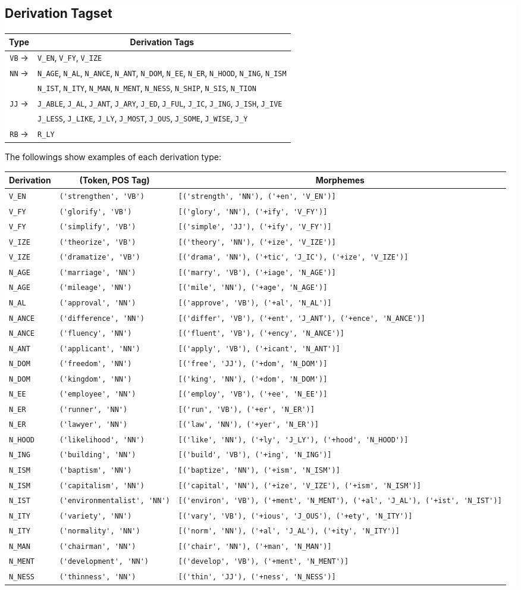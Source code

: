 
## Derivation Tagset

| Type | Derivation Tags |
|:----:|-----------------|
| `VB` &rarr; | `V_EN`, `V_FY`, `V_IZE` |
| `NN` &rarr; | `N_AGE`, `N_AL`, `N_ANCE`, `N_ANT`, `N_DOM`, `N_EE`, `N_ER`, `N_HOOD`, `N_ING`, `N_ISM`  |
|             | `N_IST`, `N_ITY`, `N_MAN`, `N_MENT`, `N_NESS`, `N_SHIP`, `N_SIS`, `N_TION`  |
| `JJ` &rarr; | `J_ABLE`, `J_AL`, `J_ANT`, `J_ARY`, `J_ED`, `J_FUL`, `J_IC`, `J_ING`, `J_ISH`, `J_IVE`  |
|             | `J_LESS`, `J_LIKE`, `J_LY`, `J_MOST`, `J_OUS`, `J_SOME`, `J_WISE`, `J_Y`  |
| `RB` &rarr; | `R_LY` |

The followings show examples of each derivation type:

| Derivation | (Token, POS Tag) | Morphemes |
|------------|------------------|-----------|
| `V_EN`   | `('strengthen', 'VB')`       | `[('strength', 'NN'), ('+en', 'V_EN')]` |
| `V_FY`   | `('glorify', 'VB')`          | `[('glory', 'NN'), ('+ify', 'V_FY')]` |
| `V_FY`   | `('simplify', 'VB')`         | `[('simple', 'JJ'), ('+ify', 'V_FY')]` |
| `V_IZE`  | `('theorize', 'VB')`         | `[('theory', 'NN'), ('+ize', 'V_IZE')]` |
| `V_IZE`  | `('dramatize', 'VB')`        | `[('drama', 'NN'), ('+tic', 'J_IC'), ('+ize', 'V_IZE')]` |
| `N_AGE`  | `('marriage', 'NN')`         | `[('marry', 'VB'), ('+iage', 'N_AGE')]` |
| `N_AGE`  | `('mileage', 'NN')`          | `[('mile', 'NN'), ('+age', 'N_AGE')]` |
| `N_AL`   | `('approval', 'NN')`         | `[('approve', 'VB'), ('+al', 'N_AL')]` |
| `N_ANCE` | `('difference', 'NN')`       | `[('differ', 'VB'), ('+ent', 'J_ANT'), ('+ence', 'N_ANCE')]` |
| `N_ANCE` | `('fluency', 'NN')`          | `[('fluent', 'VB'), ('+ency', 'N_ANCE')]` |
| `N_ANT`  | `('applicant', 'NN')`        | `[('apply', 'VB'), ('+icant', 'N_ANT')]` |
| `N_DOM`  | `('freedom', 'NN')`          | `[('free', 'JJ'), ('+dom', 'N_DOM')]` |
| `N_DOM`  | `('kingdom', 'NN')`          | `[('king', 'NN'), ('+dom', 'N_DOM')]` |
| `N_EE`   | `('employee', 'NN')`         | `[('employ', 'VB'), ('+ee', 'N_EE')]` |
| `N_ER`   | `('runner', 'NN')`           | `[('run', 'VB'), ('+er', 'N_ER')]` |
| `N_ER`   | `('lawyer', 'NN')`           | `[('law', 'NN'), ('+yer', 'N_ER')]` |
| `N_HOOD` | `('likelihood', 'NN')`       | `[('like', 'NN'), ('+ly', 'J_LY'), ('+hood', 'N_HOOD')]` |
| `N_ING`  | `('building', 'NN')`         | `[('build', 'VB'), ('+ing', 'N_ING')]` |
| `N_ISM`  | `('baptism', 'NN')`          | `[('baptize', 'NN'), ('+ism', 'N_ISM')]` |
| `N_ISM`  | `('capitalism', 'NN')`       | `[('capital', 'NN'), ('+ize', 'V_IZE'), ('+ism', 'N_ISM')]` |
| `N_IST`  | `('environmentalist', 'NN')` | `[('environ', 'VB'), ('+ment', 'N_MENT'), ('+al', 'J_AL'), ('+ist', 'N_IST')]` |
| `N_ITY`  | `('variety', 'NN')`          | `[('vary', 'VB'), ('+ious', 'J_OUS'), ('+ety', 'N_ITY')]` |
| `N_ITY`  | `('normality', 'NN')`        | `[('norm', 'NN'), ('+al', 'J_AL'), ('+ity', 'N_ITY')]` |
| `N_MAN`  | `('chairman', 'NN')`             | `[('chair', 'NN'), ('+man', 'N_MAN')]` |
| `N_MENT` | `('development', 'NN')`      | `[('develop', 'VB'), ('+ment', 'N_MENT')]` |
| `N_NESS` | `('thinness', 'NN')`         | `[('thin', 'JJ'), ('+ness', 'N_NESS')]` |
